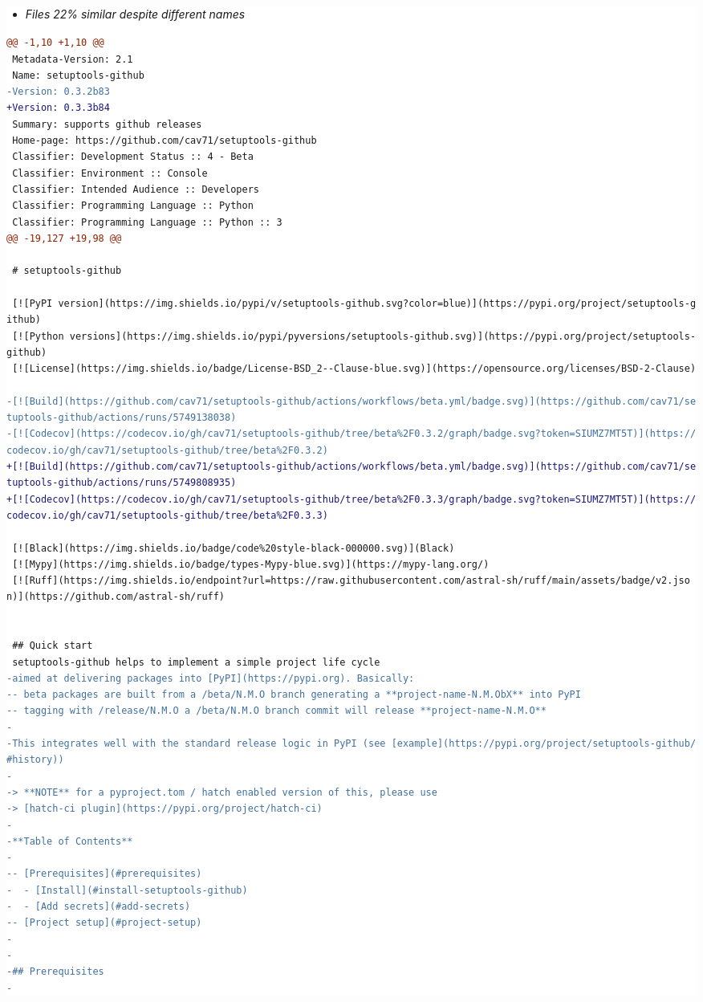  * *Files 22% similar despite different names*

```diff
@@ -1,10 +1,10 @@
 Metadata-Version: 2.1
 Name: setuptools-github
-Version: 0.3.2b83
+Version: 0.3.3b84
 Summary: supports github releases
 Home-page: https://github.com/cav71/setuptools-github
 Classifier: Development Status :: 4 - Beta
 Classifier: Environment :: Console
 Classifier: Intended Audience :: Developers
 Classifier: Programming Language :: Python
 Classifier: Programming Language :: Python :: 3
@@ -19,127 +19,98 @@
 
 # setuptools-github
 
 [![PyPI version](https://img.shields.io/pypi/v/setuptools-github.svg?color=blue)](https://pypi.org/project/setuptools-github)
 [![Python versions](https://img.shields.io/pypi/pyversions/setuptools-github.svg)](https://pypi.org/project/setuptools-github)
 [![License](https://img.shields.io/badge/License-BSD_2--Clause-blue.svg)](https://opensource.org/licenses/BSD-2-Clause)
 
-[![Build](https://github.com/cav71/setuptools-github/actions/workflows/beta.yml/badge.svg)](https://github.com/cav71/setuptools-github/actions/runs/5749138038)
-[![Codecov](https://codecov.io/gh/cav71/setuptools-github/tree/beta%2F0.3.2/graph/badge.svg?token=SIUMZ7MT5T)](https://codecov.io/gh/cav71/setuptools-github/tree/beta%2F0.3.2)
+[![Build](https://github.com/cav71/setuptools-github/actions/workflows/beta.yml/badge.svg)](https://github.com/cav71/setuptools-github/actions/runs/5749808935)
+[![Codecov](https://codecov.io/gh/cav71/setuptools-github/tree/beta%2F0.3.3/graph/badge.svg?token=SIUMZ7MT5T)](https://codecov.io/gh/cav71/setuptools-github/tree/beta%2F0.3.3)
 
 [![Black](https://img.shields.io/badge/code%20style-black-000000.svg)](Black)
 [![Mypy](https://img.shields.io/badge/types-Mypy-blue.svg)](https://mypy-lang.org/)
 [![Ruff](https://img.shields.io/endpoint?url=https://raw.githubusercontent.com/astral-sh/ruff/main/assets/badge/v2.json)](https://github.com/astral-sh/ruff)
 
 
 ## Quick start
 setuptools-github helps to implement a simple project life cycle
-aimed at delivering packages into [PyPI](https://pypi.org). Basically:
-- beta packages are built from a /beta/N.M.O branch generating a **project-name-N.M.ObX** into PyPI
-- tagging with /release/N.M.O a /beta/N.M.O branch commit will release **project-name-N.M.O**
-
-This integrates well with the standard release logic in PyPI (see [example](https://pypi.org/project/setuptools-github/#history))
-
-> **NOTE** for a pyproject.tom / hatch enabled version of this, please use
-> [hatch-ci plugin](https://pypi.org/project/hatch-ci)
-
-**Table of Contents**
-
-- [Prerequisites](#prerequisites)
-  - [Install](#install-setuptools-github)
-  - [Add secrets](#add-secrets)
-- [Project setup](#project-setup)
-
-
-## Prerequisites
-
```